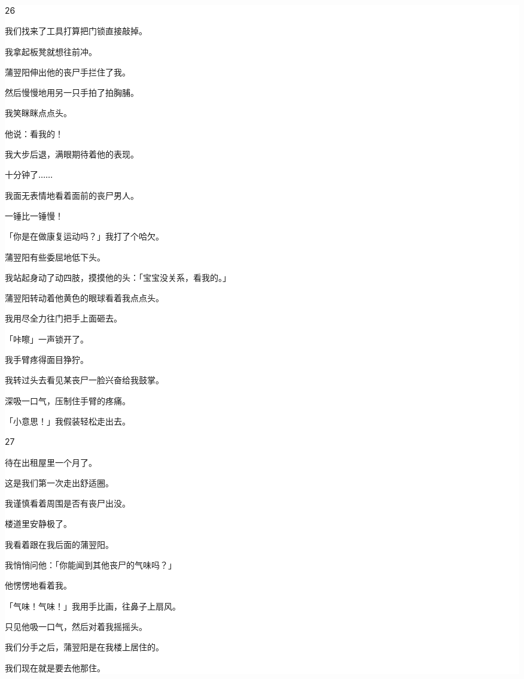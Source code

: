 26

我们找来了工具打算把门锁直接敲掉。

我拿起板凳就想往前冲。

蒲翌阳伸出他的丧尸手拦住了我。

然后慢慢地用另一只手拍了拍胸脯。

我笑眯眯点点头。

他说：看我的！

我大步后退，满眼期待着他的表现。

十分钟了……

我面无表情地看着面前的丧尸男人。

一锤比一锤慢！

「你是在做康复运动吗？」我打了个哈欠。

蒲翌阳有些委屈地低下头。

我站起身动了动四肢，摸摸他的头：「宝宝没关系，看我的。」

蒲翌阳转动着他黄色的眼球看着我点点头。

我用尽全力往门把手上面砸去。

「咔嚓」一声锁开了。

我手臂疼得面目狰狞。

我转过头去看见某丧尸一脸兴奋给我鼓掌。

深吸一口气，压制住手臂的疼痛。

「小意思！」我假装轻松走出去。

27

待在出租屋里一个月了。

这是我们第一次走出舒适圈。

我谨慎看着周围是否有丧尸出没。

楼道里安静极了。

我看着跟在我后面的蒲翌阳。

我悄悄问他：「你能闻到其他丧尸的气味吗？」

他愣愣地看着我。

「气味！气味！」我用手比画，往鼻子上扇风。

只见他吸一口气，然后对着我摇摇头。

我们分手之后，蒲翌阳是在我楼上居住的。

我们现在就是要去他那住。
